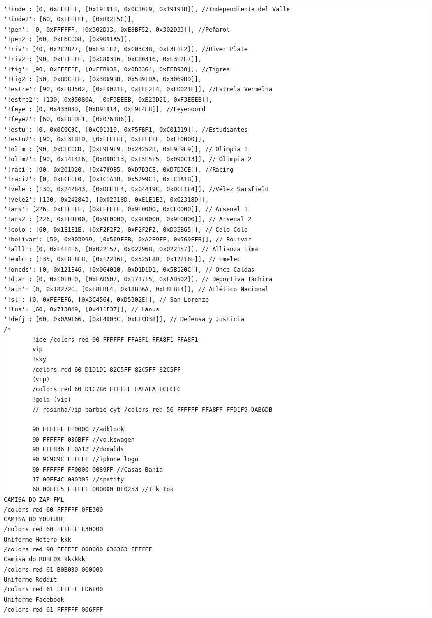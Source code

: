     '!inde': [0, 0xFFFFFF, [0x19191B, 0x0C1019, 0x19191B]], //Independiente del Valle
    '!inde2': [60, 0xFFFFFF, [0xBD2E5C]],
    '!pen': [0, 0xFFFFFF, [0x302D33, 0xE8BF52, 0x302D33]], //Peñarol
    '!pen2': [60, 0xF6CC08, [0x9091A5]],
    '!riv': [40, 0x2C2827, [0xE3E1E2, 0xC03C3B, 0xE3E1E2]], //River Plate
    '!riv2': [90, 0xFFFFFF, [0xC80316, 0xC80316, 0xE3E2E7]],
    '!tig': [90, 0xFFFFFF, [0xFEB938, 0x0B3364, 0xFEB938]], //Tigres
    '!tig2': [50, 0xBDCEEF, [0x3069BD, 0x5B91DA, 0x3069BD]],
    '!estre': [90, 0xE8B502, [0xFD021E, 0xFEF2F4, 0xFD021E]], //Estrela Vermelha
    '!estre2': [130, 0x05080A, [0xF3EEEB, 0xE23D21, 0xF3EEEB]],
    '!feye': [0, 0x433D3D, [0xD91914, 0xE9E4E8]], //Feyenoord
    '!feye2': [60, 0xE8EDF1, [0x076186]],
    '!estu': [0, 0x0C0C0C, [0xC01319, 0xF5FBF1, 0xC01319]], //Estudiantes
    '!estu2': [90, 0xE31B1D, [0xFFFFFF, 0xFFFFFF, 0xFF0000]],
    '!olim': [90, 0xCFCCCD, [0xE9E9E9, 0x24252B, 0xE9E9E9]], // Olimpia 1
    '!olim2': [90, 0x141416, [0x090C13, 0xF5F5F5, 0x090C13]], // Olimpia 2
    '!raci': [90, 0x201D20, [0x4789B5, 0xD7D3CE, 0xD7D3CE]], //Racing
    '!raci2': [0, 0xECECF0, [0x1C1A1B, 0x5299C1, 0x1C1A1B]],
    '!vele': [130, 0x242843, [0xDCE1F4, 0x04419C, 0xDCE1F4]], //Vélez Sarsfield
    '!vele2': [130, 0x242843, [0x02318D, 0xE1E1E3, 0x02318D]],
    '!ars': [226, 0xFFFFFF, [0xFFFFFF, 0x9E0000, 0xCF0000]], // Arsenal 1
    '!ars2': [226, 0xFFDF00, [0x9E0000, 0x9E0000, 0x9E0000]], // Arsenal 2
    '!colo': [60, 0x1E1E1E, [0xF2F2F2, 0xF2F2F2, 0xD35B65]], // Colo Colo
    '!bolivar': [50, 0x003999, [0x569FFB, 0xA2E9FF, 0x569FFB]], // Bolivar
    '!alll': [0, 0xF4F4F6, [0x022157, 0x02296B, 0x022157]], // Allianza Lima
    '!emlc': [135, 0xE8E8E8, [0x12216E, 0x525F8D, 0x12216E]], // Emelec
    '!oncds': [0, 0x121E46, [0x064010, 0xD1D1D1, 0x5B120C]], // Once Caldas
    '!dtar': [0, 0xF0F0F0, [0xFAD502, 0x171715, 0xFAD502]], // Deportiva Táchira
    '!atn': [0, 0x18272C, [0xE8EBF4, 0x188B6A, 0xE8EBF4]], // Atlético Nacional
    '!sl': [0, 0xFEFEF6, [0x3C4564, 0xD5302E]], // San Lorenzo
    '!lus': [60, 0x713849, [0x411F37]], // Lánus
    '!defj': [60, 0x0A9166, [0xF4D03C, 0xEFCD38]], // Defensa y Justicia
    /* 
            !ice /colors red 90 FFFFFF FFA8F1 FFA8F1 FFA8F1
            vip
            !sky
            /colors red 60 D1D1D1 82C5FF 82C5FF 82C5FF 
            (vip)
            /colors red 60 D1C786 FFFFFF FAFAFA FCFCFC
            !gold (vip) 
            // rosinha/vip barbie cyt /colors red 56 FFFFFF FFA8FF FFD1F9 DAB6DB
    
            90 FFFFFF FF0000 //adblock
            90 FFFFFF 086BFF //volkswagen 
            90 FFF836 FF0A12 //donalds 
            90 9C9C9C FFFFFF //iphone logo
            90 FFFFFF FF0000 0089FF //Casas Bahia 
            17 00FF4C 000305 //spotify
            60 00FFE5 FFFFFF 000000 DE0253 //Tik Tok
    CAMISA DO ZAP FML
    /colors red 60 FFFFFF 0FE300
    CAMISA DO YOUTUBE
    /colors red 60 FFFFFF E30000
    Uniforme Hetero kkk
    /colors red 90 FFFFFF 000000 636363 FFFFFF
    Camisa do ROBLOX kkkkkk
    /colors red 61 B0B0B0 000000
    Uniforme Reddit
    /colors red 61 FFFFFF ED6F00
    Uniforme Facebook
    /colors red 61 FFFFFF 006FFF
    